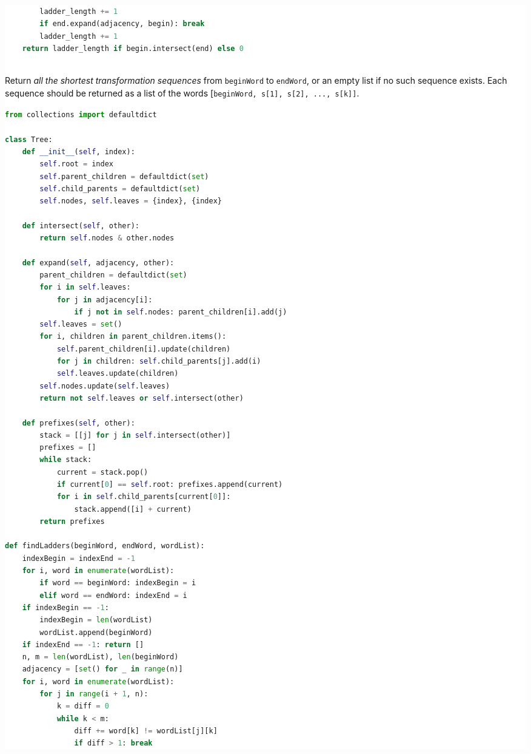 ```python
        ladder_length += 1
        if end.expand(adjacency, begin): break
        ladder_length += 1
    return ladder_length if begin.intersect(end) else 0
    
```

Return *all the shortest transformation sequences* from `beginWord` to `endWord`, or an empty list if no such sequence exists. Each sequence should be returned as a list of the words [`beginWord, s[1], s[2], ..., s[k]]`.

```python
from collections import defaultdict

class Tree:
    def __init__(self, index):
        self.root = index
        self.parent_children = defaultdict(set)
        self.child_parents = defaultdict(set)
        self.nodes, self.leaves = {index}, {index}

    def intersect(self, other):
        return self.nodes & other.nodes

    def expand(self, adjacency, other):
        parent_children = defaultdict(set)
        for i in self.leaves:
            for j in adjacency[i]:
                if j not in self.nodes: parent_children[i].add(j)
        self.leaves = set()
        for i, children in parent_children.items():
            self.parent_children[i].update(children)
            for j in children: self.child_parents[j].add(i)
            self.leaves.update(children)
        self.nodes.update(self.leaves)
        return not self.leaves or self.intersect(other)

    def prefixes(self, other):
        stack = [[j] for j in self.intersect(other)]
        prefixes = []
        while stack:
            current = stack.pop()
            if current[0] == self.root: prefixes.append(current)
            for i in self.child_parents[current[0]]:
                stack.append([i] + current)
        return prefixes

def findLadders(beginWord, endWord, wordList):
    indexBegin = indexEnd = -1
    for i, word in enumerate(wordList):
        if word == beginWord: indexBegin = i
        elif word == endWord: indexEnd = i
    if indexBegin == -1:
        indexBegin = len(wordList)
        wordList.append(beginWord)
    if indexEnd == -1: return []
    n, m = len(wordList), len(beginWord)
    adjacency = [set() for _ in range(n)]
    for i, word in enumerate(wordList):
        for j in range(i + 1, n):
            k = diff = 0
            while k < m: 
                diff += word[k] != wordList[j][k]
                if diff > 1: break
```